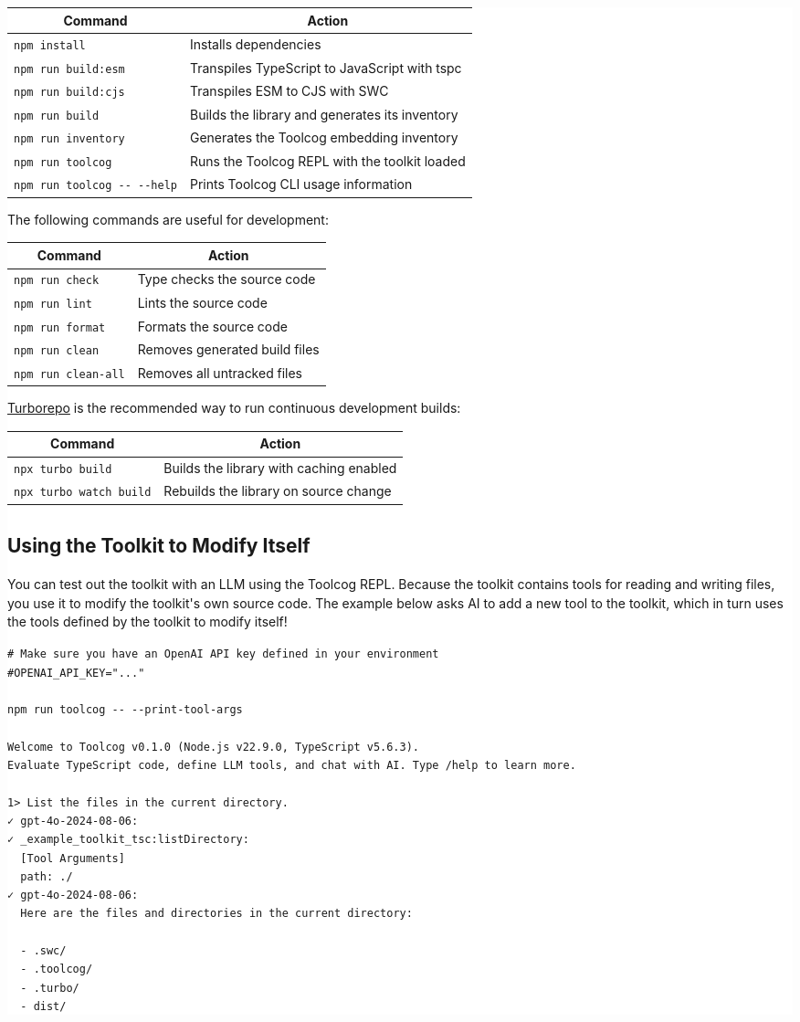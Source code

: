 | Command                     | Action                                         |
|-----------------------------|------------------------------------------------|
| `npm install`               | Installs dependencies                          |
| `npm run build:esm`         | Transpiles TypeScript to JavaScript with tspc  |
| `npm run build:cjs`         | Transpiles ESM to CJS with SWC                 |
| `npm run build`             | Builds the library and generates its inventory |
| `npm run inventory`         | Generates the Toolcog embedding inventory      |
| `npm run toolcog`           | Runs the Toolcog REPL with the toolkit loaded  |
| `npm run toolcog -- --help` | Prints Toolcog CLI usage information           |

The following commands are useful for development:

| Command                     | Action                                         |
|-----------------------------|------------------------------------------------|
| `npm run check`             | Type checks the source code                    |
| `npm run lint`              | Lints the source code                          |
| `npm run format`            | Formats the source code                        |
| `npm run clean`             | Removes generated build files                  |
| `npm run clean-all`         | Removes all untracked files                    |

[Turborepo][turborepo] is the recommended way to run continuous development
builds:

| Command                     | Action                                         |
|-----------------------------|------------------------------------------------|
| `npx turbo build`           | Builds the library with caching enabled        |
| `npx turbo watch build`     | Rebuilds the library on source change          |

## Using the Toolkit to Modify Itself

You can test out the toolkit with an LLM using the Toolcog REPL. Because the
toolkit contains tools for reading and writing files, you use it to modify the
toolkit's own source code. The example below asks AI to add a new tool to the
toolkit, which in turn uses the tools defined by the toolkit to modify itself!

```
# Make sure you have an OpenAI API key defined in your environment
#OPENAI_API_KEY="..."

npm run toolcog -- --print-tool-args

Welcome to Toolcog v0.1.0 (Node.js v22.9.0, TypeScript v5.6.3).
Evaluate TypeScript code, define LLM tools, and chat with AI. Type /help to learn more.

1> List the files in the current directory.
✓ gpt-4o-2024-08-06:
✓ _example_toolkit_tsc:listDirectory:
  [Tool Arguments]
  path: ./
✓ gpt-4o-2024-08-06:
  Here are the files and directories in the current directory:

  - .swc/
  - .toolcog/
  - .turbo/
  - dist/
```

[ts-patch]: https://github.com/nonara/ts-patch
[swc]: https://swc.rs
[turborepo]: https://turbo.build/repo/docs